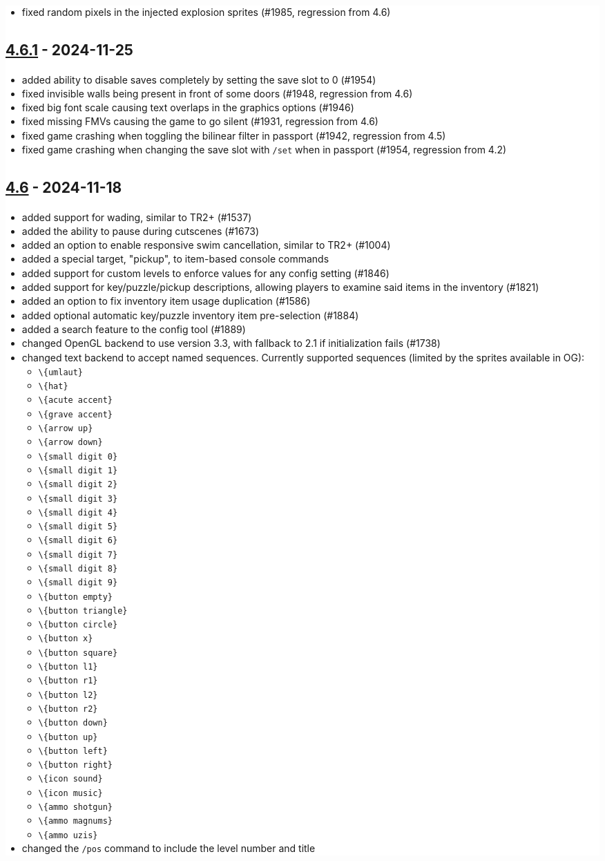 - fixed random pixels in the injected explosion sprites (#1985, regression from 4.6)

## [4.6.1](https://github.com/LostArtefacts/TRX/compare/tr1-4.6...tr1-4.6.1) - 2024-11-25
- added ability to disable saves completely by setting the save slot to 0 (#1954)
- fixed invisible walls being present in front of some doors (#1948, regression from 4.6)
- fixed big font scale causing text overlaps in the graphics options (#1946)
- fixed missing FMVs causing the game to go silent (#1931, regression from 4.6)
- fixed game crashing when toggling the bilinear filter in passport (#1942, regression from 4.5)
- fixed game crashing when changing the save slot with `/set` when in passport (#1954, regression from 4.2)

## [4.6](https://github.com/LostArtefacts/TRX/compare/tr1-4.5.1...tr1-4.6) - 2024-11-18
- added support for wading, similar to TR2+ (#1537)
- added the ability to pause during cutscenes (#1673)
- added an option to enable responsive swim cancellation, similar to TR2+ (#1004)
- added a special target, "pickup", to item-based console commands
- added support for custom levels to enforce values for any config setting (#1846)
- added support for key/puzzle/pickup descriptions, allowing players to examine said items in the inventory (#1821)
- added an option to fix inventory item usage duplication (#1586)
- added optional automatic key/puzzle inventory item pre-selection (#1884)
- added a search feature to the config tool (#1889)
- changed OpenGL backend to use version 3.3, with fallback to 2.1 if initialization fails (#1738)
- changed text backend to accept named sequences. Currently supported sequences (limited by the sprites available in OG):
    - `\{umlaut}`
    - `\{hat}`
    - `\{acute accent}`
    - `\{grave accent}`
    - `\{arrow up}`
    - `\{arrow down}`
    - `\{small digit 0}`
    - `\{small digit 1}`
    - `\{small digit 2}`
    - `\{small digit 3}`
    - `\{small digit 4}`
    - `\{small digit 5}`
    - `\{small digit 6}`
    - `\{small digit 7}`
    - `\{small digit 8}`
    - `\{small digit 9}`
    - `\{button empty}`
    - `\{button triangle}`
    - `\{button circle}`
    - `\{button x}`
    - `\{button square}`
    - `\{button l1}`
    - `\{button r1}`
    - `\{button l2}`
    - `\{button r2}`
    - `\{button down}`
    - `\{button up}`
    - `\{button left}`
    - `\{button right}`
    - `\{icon sound}`
    - `\{icon music}`
    - `\{ammo shotgun}`
    - `\{ammo magnums}`
    - `\{ammo uzis}`
- changed the `/pos` command to include the level number and title